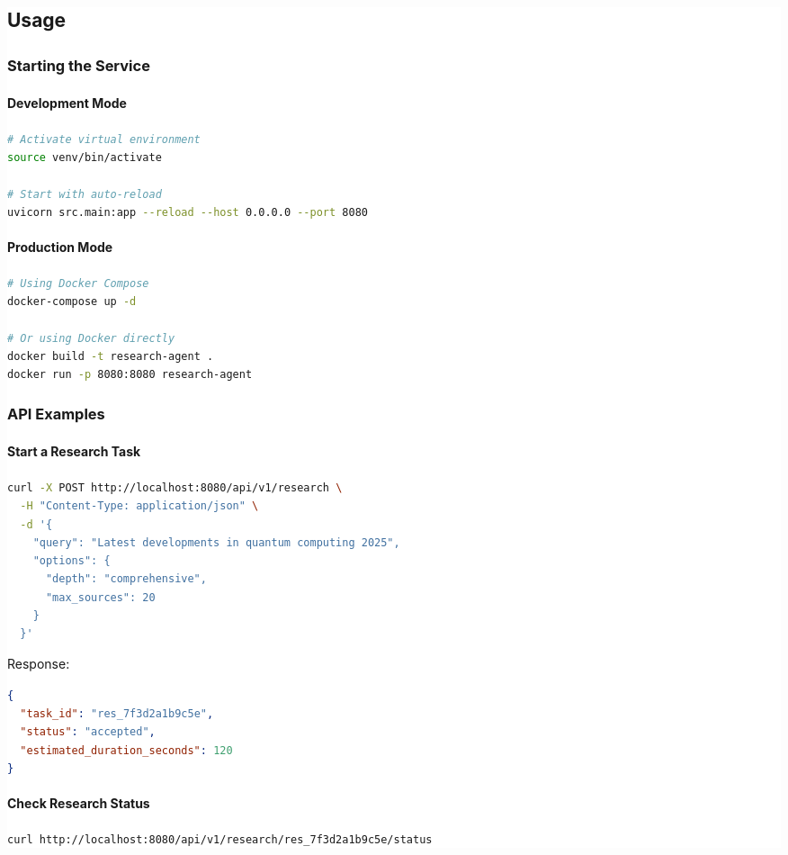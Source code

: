 ## Usage

### Starting the Service

#### Development Mode

```bash
# Activate virtual environment
source venv/bin/activate

# Start with auto-reload
uvicorn src.main:app --reload --host 0.0.0.0 --port 8080
```

#### Production Mode

```bash
# Using Docker Compose
docker-compose up -d

# Or using Docker directly
docker build -t research-agent .
docker run -p 8080:8080 research-agent
```

### API Examples

#### Start a Research Task

```bash
curl -X POST http://localhost:8080/api/v1/research \
  -H "Content-Type: application/json" \
  -d '{
    "query": "Latest developments in quantum computing 2025",
    "options": {
      "depth": "comprehensive",
      "max_sources": 20
    }
  }'
```

Response:
```json
{
  "task_id": "res_7f3d2a1b9c5e",
  "status": "accepted",
  "estimated_duration_seconds": 120
}
```

#### Check Research Status

```bash
curl http://localhost:8080/api/v1/research/res_7f3d2a1b9c5e/status
```
